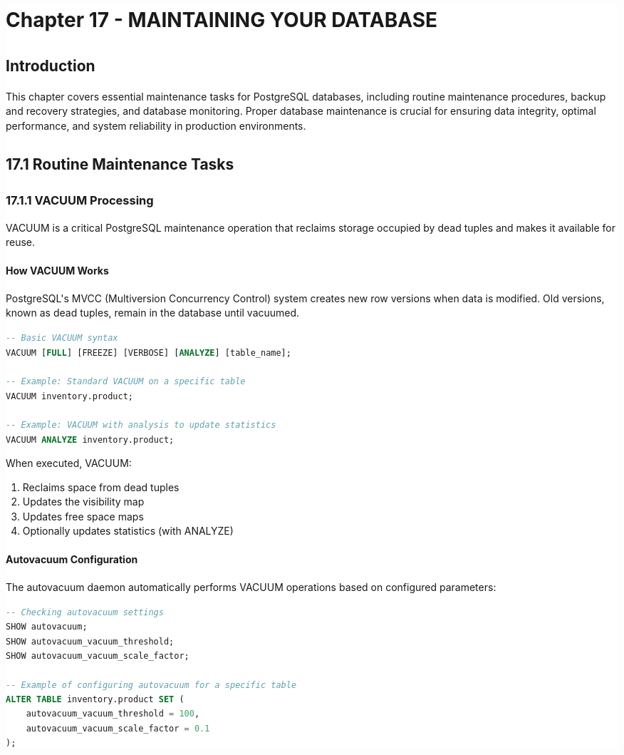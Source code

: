 # Chapter 17 - MAINTAINING YOUR DATABASE

## Introduction

This chapter covers essential maintenance tasks for PostgreSQL databases, including routine maintenance procedures, backup and recovery strategies, and database monitoring. Proper database maintenance is crucial for ensuring data integrity, optimal performance, and system reliability in production environments.

## 17.1 Routine Maintenance Tasks

### 17.1.1 VACUUM Processing

VACUUM is a critical PostgreSQL maintenance operation that reclaims storage occupied by dead tuples and makes it available for reuse.

#### How VACUUM Works

PostgreSQL's MVCC (Multiversion Concurrency Control) system creates new row versions when data is modified. Old versions, known as dead tuples, remain in the database until vacuumed.

```sql
-- Basic VACUUM syntax
VACUUM [FULL] [FREEZE] [VERBOSE] [ANALYZE] [table_name];

-- Example: Standard VACUUM on a specific table
VACUUM inventory.product;

-- Example: VACUUM with analysis to update statistics
VACUUM ANALYZE inventory.product;
```

When executed, VACUUM:
1. Reclaims space from dead tuples
2. Updates the visibility map
3. Updates free space maps
4. Optionally updates statistics (with ANALYZE)

#### Autovacuum Configuration

The autovacuum daemon automatically performs VACUUM operations based on configured parameters:

```sql
-- Checking autovacuum settings
SHOW autovacuum;
SHOW autovacuum_vacuum_threshold;
SHOW autovacuum_vacuum_scale_factor;

-- Example of configuring autovacuum for a specific table
ALTER TABLE inventory.product SET (
    autovacuum_vacuum_threshold = 100,
    autovacuum_vacuum_scale_factor = 0.1
);
```

